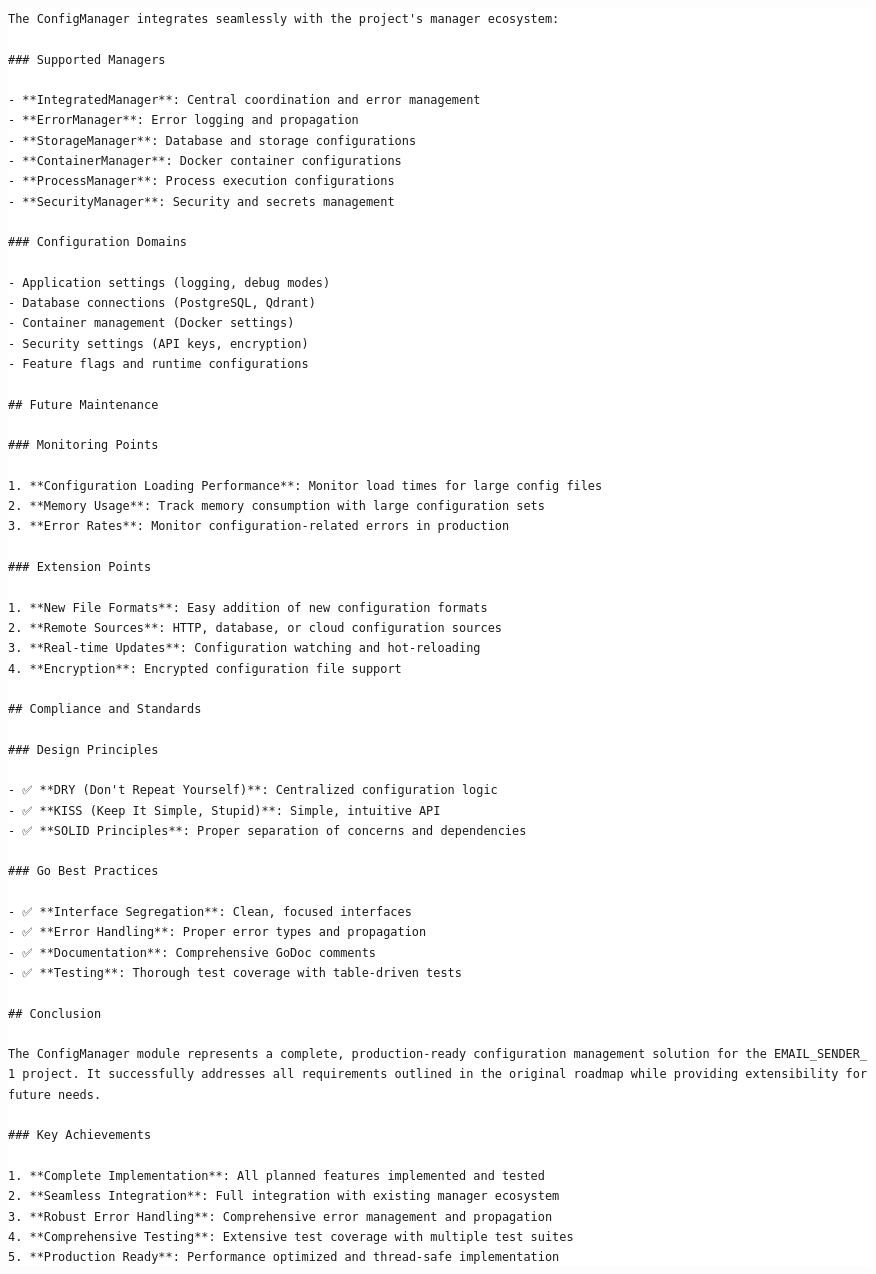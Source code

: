 ```plaintext
The ConfigManager integrates seamlessly with the project's manager ecosystem:

### Supported Managers

- **IntegratedManager**: Central coordination and error management
- **ErrorManager**: Error logging and propagation
- **StorageManager**: Database and storage configurations
- **ContainerManager**: Docker container configurations
- **ProcessManager**: Process execution configurations
- **SecurityManager**: Security and secrets management

### Configuration Domains

- Application settings (logging, debug modes)
- Database connections (PostgreSQL, Qdrant)
- Container management (Docker settings)
- Security settings (API keys, encryption)
- Feature flags and runtime configurations

## Future Maintenance

### Monitoring Points

1. **Configuration Loading Performance**: Monitor load times for large config files
2. **Memory Usage**: Track memory consumption with large configuration sets
3. **Error Rates**: Monitor configuration-related errors in production

### Extension Points

1. **New File Formats**: Easy addition of new configuration formats
2. **Remote Sources**: HTTP, database, or cloud configuration sources
3. **Real-time Updates**: Configuration watching and hot-reloading
4. **Encryption**: Encrypted configuration file support

## Compliance and Standards

### Design Principles

- ✅ **DRY (Don't Repeat Yourself)**: Centralized configuration logic
- ✅ **KISS (Keep It Simple, Stupid)**: Simple, intuitive API
- ✅ **SOLID Principles**: Proper separation of concerns and dependencies

### Go Best Practices

- ✅ **Interface Segregation**: Clean, focused interfaces
- ✅ **Error Handling**: Proper error types and propagation
- ✅ **Documentation**: Comprehensive GoDoc comments
- ✅ **Testing**: Thorough test coverage with table-driven tests

## Conclusion

The ConfigManager module represents a complete, production-ready configuration management solution for the EMAIL_SENDER_1 project. It successfully addresses all requirements outlined in the original roadmap while providing extensibility for future needs.

### Key Achievements

1. **Complete Implementation**: All planned features implemented and tested
2. **Seamless Integration**: Full integration with existing manager ecosystem
3. **Robust Error Handling**: Comprehensive error management and propagation
4. **Comprehensive Testing**: Extensive test coverage with multiple test suites
5. **Production Ready**: Performance optimized and thread-safe implementation

```